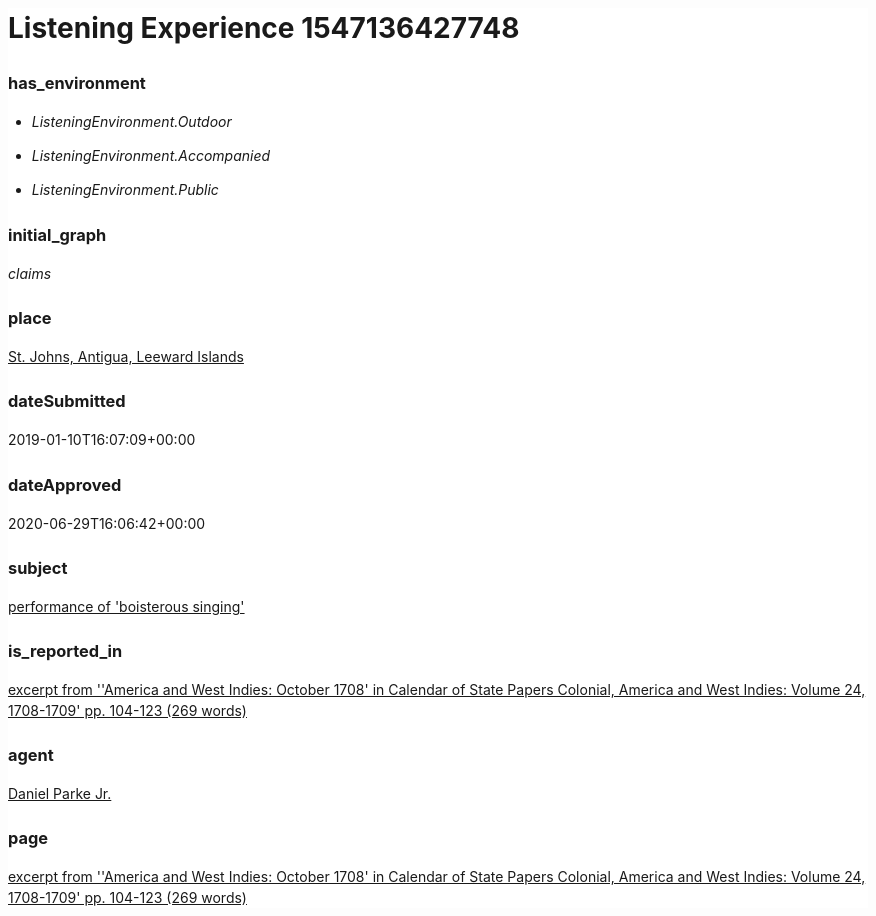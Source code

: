 # Listening Experience 1547136427748

### has_environment

 - *ListeningEnvironment.Outdoor*

 - *ListeningEnvironment.Accompanied*

 - *ListeningEnvironment.Public*

### initial_graph


*claims*

### place


[St. Johns, Antigua, Leeward Islands](#St.-Johns-Antigua-Leeward-Islands)

### dateSubmitted


2019-01-10T16:07:09+00:00

### dateApproved


2020-06-29T16:06:42+00:00

### subject


[performance of 'boisterous singing'](#performance-of-'boisterous-singing')

### is_reported_in


[excerpt from ''America and West Indies: October 1708' in Calendar of State Papers Colonial, America and West Indies: Volume 24, 1708-1709' pp. 104-123 (269 words)](#excerpt-from-''America-and-West-Indies-October-1708'-in-Calendar-of-State-Papers-Colonial-America-and-West-Indies-Volume-24-1708-1709'-pp.-104-123-(269-words))

### agent


[Daniel Parke Jr.](#Daniel-Parke-Jr.)

### page


[excerpt from ''America and West Indies: October 1708' in Calendar of State Papers Colonial, America and West Indies: Volume 24, 1708-1709' pp. 104-123 (269 words)](#excerpt-from-''America-and-West-Indies-October-1708'-in-Calendar-of-State-Papers-Colonial-America-and-West-Indies-Volume-24-1708-1709'-pp.-104-123-(269-words))
